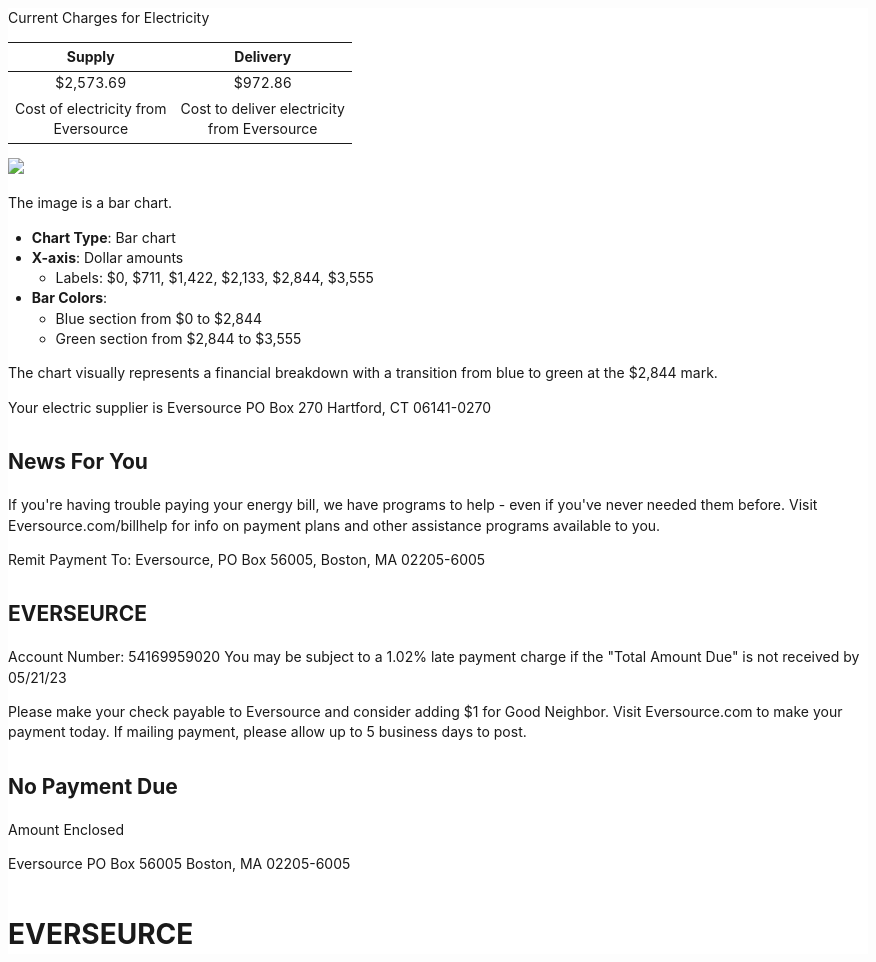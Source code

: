 Current Charges for Electricity

| Supply | Delivery |
| :--: | :--: |
| \$2,573.69 | \$972.86 |
| Cost of electricity from <br> Eversource | Cost to deliver electricity <br> from Eversource |

![](images/img-1.jpeg)

The image is a bar chart.

- **Chart Type**: Bar chart
- **X-axis**: Dollar amounts
  - Labels: $0, $711, $1,422, $2,133, $2,844, $3,555
- **Bar Colors**: 
  - Blue section from $0 to $2,844
  - Green section from $2,844 to $3,555

The chart visually represents a financial breakdown with a transition from blue to green at the $2,844 mark.

Your electric supplier is
Eversource
PO Box 270
Hartford, CT 06141-0270

## News For You

If you're having trouble paying your energy bill, we have programs to help - even if you've never needed them before. Visit Eversource.com/billhelp for info on payment plans and other assistance programs available to you.

Remit Payment To: Eversource, PO Box 56005, Boston, MA 02205-6005

## EVERSEURCE

Account Number: 54169959020
You may be subject to a $1.02 \%$ late payment charge if the "Total Amount Due" is not received by 05/21/23

Please make your check payable to Eversource and consider adding $\$ 1$ for Good Neighbor.
Visit Eversource.com to make your payment today. If mailing payment, please allow up to 5 business days to post.

## No Payment Due

Amount Enclosed

Eversource
PO Box 56005
Boston, MA 02205-6005

# EVERSEURCE 
